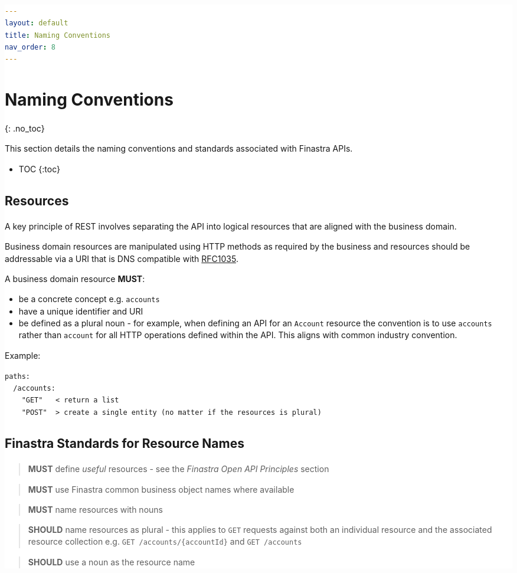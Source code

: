 ```yaml
---
layout: default
title: Naming Conventions
nav_order: 8
---
```


# Naming Conventions
{: .no_toc}

This section details the naming conventions and standards associated with Finastra APIs.

- TOC
{:toc}

## Resources

A key principle of REST involves separating the API into logical
resources that are aligned with the business domain.

Business domain resources are manipulated using HTTP methods as
required by the business and resources should be addressable via a URI that is 
DNS compatible with [RFC1035](https://tools.ietf.org/html/rfc1035).

A business domain resource **MUST**:
-   be a concrete concept e.g. `accounts`
-   have a unique identifier and URI
-   be defined as a plural noun - for example, when defining an API for an `Account` resource the
convention is to use `accounts` rather than `account` for all HTTP operations defined within the API. This aligns with common industry convention. 

Example:
```
paths:
  /accounts:
    "GET"   < return a list
    "POST"  > create a single entity (no matter if the resources is plural)
```

## Finastra Standards for Resource Names

>   **MUST** define *useful* resources - see the *Finastra Open API
    Principles* section

>   **MUST** use Finastra common business object names where available

>   **MUST** name resources with nouns

>   **SHOULD** name resources as plural - this applies to `GET` requests against both an individual resource and the associated resource collection e.g. `GET /accounts/{accountId}` and `GET /accounts`

>   **SHOULD** use a noun as the resource name
